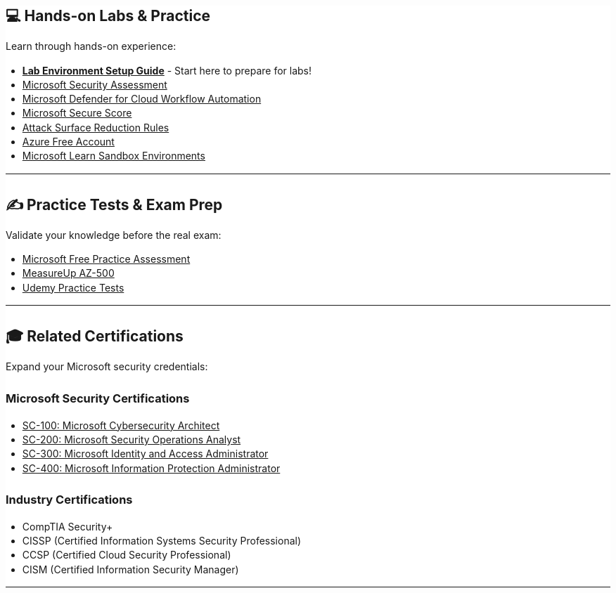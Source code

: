 ## 💻 **Hands-on Labs & Practice**

Learn through hands-on experience:

- **[Lab Environment Setup Guide](labs/LAB-SETUP.md)** - Start here to prepare for labs!
- [Microsoft Security Assessment](https://www.microsoft.com/en-us/security/business/security-assessment)
- [Microsoft Defender for Cloud Workflow Automation](https://learn.microsoft.com/en-us/azure/defender-for-cloud/workflow-automation)
- [Microsoft Secure Score](https://security.microsoft.com/securescore)
- [Attack Surface Reduction Rules](https://learn.microsoft.com/en-us/microsoft-365/security/defender-endpoint/attack-surface-reduction)
- [Azure Free Account](https://azure.microsoft.com/en-us/free/)
- [Microsoft Learn Sandbox Environments](https://learn.microsoft.com/en-us/training/modules/describe-azure-compute-networking-services/4-exercise-configure-network-access)

---

## ✍️ **Practice Tests & Exam Prep**

Validate your knowledge before the real exam:

- [Microsoft Free Practice Assessment](https://learn.microsoft.com/en-us/credentials/certifications/azure-security-engineer/practice/assessment?assessment-type=practice)
- [MeasureUp AZ-500](https://www.measureup.com/az-500-microsoft-azure-security-technologies.html)
- [Udemy Practice Tests](https://www.udemy.com/topic/microsoft-az-500/)

---

## 🎓 **Related Certifications**

Expand your Microsoft security credentials:

### Microsoft Security Certifications

- [SC-100: Microsoft Cybersecurity Architect](https://learn.microsoft.com/en-us/credentials/certifications/cybersecurity-architect-expert/)
- [SC-200: Microsoft Security Operations Analyst](https://learn.microsoft.com/en-us/credentials/certifications/security-operations-analyst/)
- [SC-300: Microsoft Identity and Access Administrator](https://learn.microsoft.com/en-us/credentials/certifications/identity-and-access-administrator/)
- [SC-400: Microsoft Information Protection Administrator](https://learn.microsoft.com/en-us/credentials/certifications/information-protection-administrator/)

### Industry Certifications

- CompTIA Security+
- CISSP (Certified Information Systems Security Professional)
- CCSP (Certified Cloud Security Professional)
- CISM (Certified Information Security Manager)

---
